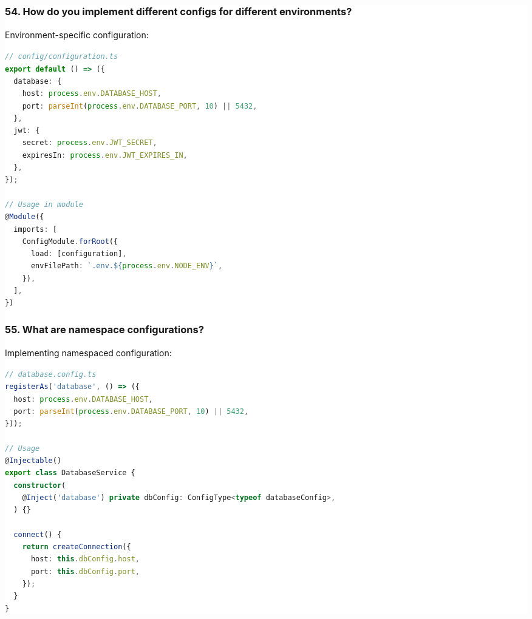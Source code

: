 ### 54. How do you implement different configs for different environments?
Environment-specific configuration:

```typescript
// config/configuration.ts
export default () => ({
  database: {
    host: process.env.DATABASE_HOST,
    port: parseInt(process.env.DATABASE_PORT, 10) || 5432,
  },
  jwt: {
    secret: process.env.JWT_SECRET,
    expiresIn: process.env.JWT_EXPIRES_IN,
  },
});

// Usage in module
@Module({
  imports: [
    ConfigModule.forRoot({
      load: [configuration],
      envFilePath: `.env.${process.env.NODE_ENV}`,
    }),
  ],
})
```

### 55. What are namespace configurations?
Implementing namespaced configuration:

```typescript
// database.config.ts
registerAs('database', () => ({
  host: process.env.DATABASE_HOST,
  port: parseInt(process.env.DATABASE_PORT, 10) || 5432,
}));

// Usage
@Injectable()
export class DatabaseService {
  constructor(
    @Inject('database') private dbConfig: ConfigType<typeof databaseConfig>,
  ) {}

  connect() {
    return createConnection({
      host: this.dbConfig.host,
      port: this.dbConfig.port,
    });
  }
}
```
